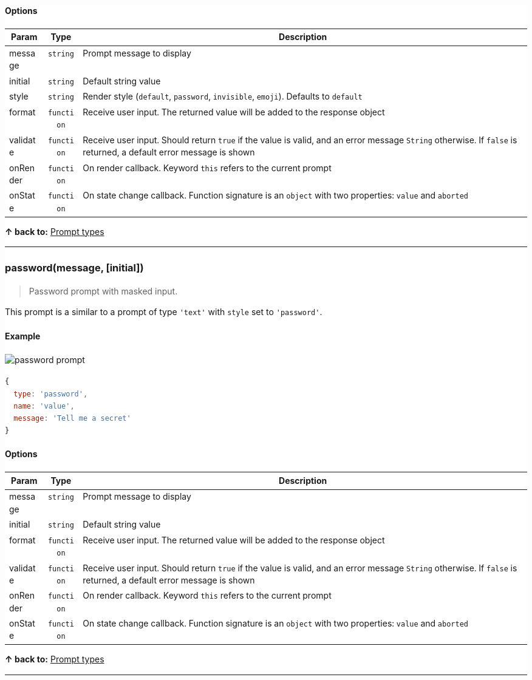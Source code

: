 #### Options
| Param | Type | Description |
| ----- | :--: | ----------- |
| message | `string` | Prompt message to display |
| initial | `string` | Default string value |
| style | `string` | Render style (`default`, `password`, `invisible`, `emoji`). Defaults to `default` |
| format | `function` | Receive user input. The returned value will be added to the response object |
| validate | `function` | Receive user input. Should return `true` if the value is valid, and an error message `String` otherwise. If `false` is returned, a default error message is shown |
| onRender | `function` | On render callback. Keyword `this` refers to the current prompt |
| onState | `function` | On state change callback. Function signature is an `object` with two properties: `value` and `aborted` |

**↑ back to:** [Prompt types](#-types)

***

### password(message, [initial])
> Password prompt with masked input.

This prompt is a similar to a prompt of type `'text'` with `style` set to `'password'`.

#### Example
<img src="./media/password.gif" alt="password prompt" width="499" height="103" />

```js
{
  type: 'password',
  name: 'value',
  message: 'Tell me a secret'
}
```

#### Options
| Param | Type | Description |
| ----- | :--: | ----------- |
| message | `string` | Prompt message to display |
| initial | `string` | Default string value |
| format | `function` | Receive user input. The returned value will be added to the response object |
| validate | `function` | Receive user input. Should return `true` if the value is valid, and an error message `String` otherwise. If `false` is returned, a default error message is shown |
| onRender | `function` | On render callback. Keyword `this` refers to the current prompt |
| onState | `function` | On state change callback. Function signature is an `object` with two properties: `value` and `aborted` |

**↑ back to:** [Prompt types](#-types)

***
